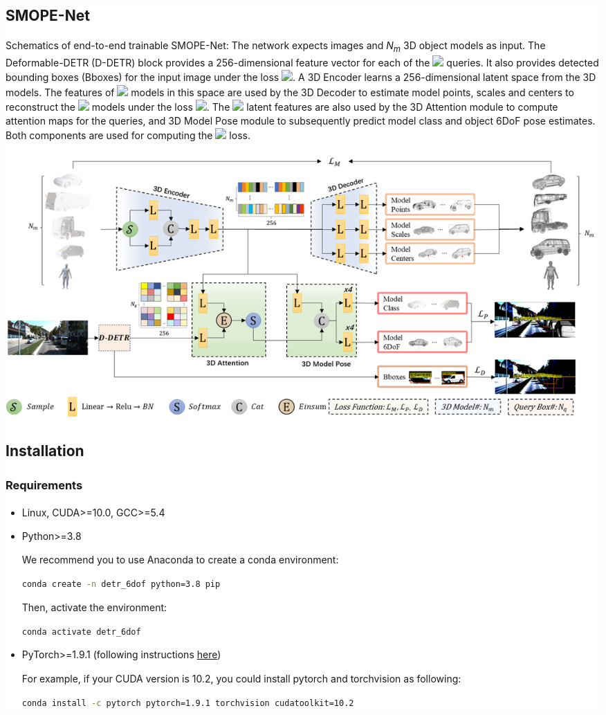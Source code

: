 

## SMOPE-Net

Schematics of end-to-end trainable SMOPE-Net: The network expects images and $N_m$ 3D object models as input. The Deformable-DETR (D-DETR) block provides a 256-dimensional feature vector for each of the <img src="https://latex.codecogs.com/svg.image?N_q"/> queries. It also provides detected bounding boxes (Bboxes) for the input image under the loss <img src="https://latex.codecogs.com/svg.image?\mathcal{L}_{D} "/>. A 3D Encoder learns a 256-dimensional latent space from the 3D models. The features of <img src="https://latex.codecogs.com/svg.image?{N}_{m} "/> models in this space are used by the 3D Decoder to estimate model points, scales and centers to reconstruct the <img src="https://latex.codecogs.com/svg.image?{N}_{m}"/> models under the loss <img src="https://latex.codecogs.com/svg.image?\mathcal{L}_{M}"/>. The <img src="https://latex.codecogs.com/svg.image?N_m \times 256"/> latent features are also used by the 3D Attention module to compute attention maps for the queries, and 3D Model Pose module to subsequently predict model class and object 6DoF pose estimates. Both components are used for computing the <img src="https://latex.codecogs.com/svg.image?\mathcal{L}_{p}"/> loss.

![framework](./images/SMOPE.png)




## Installation

### Requirements
* Linux, CUDA>=10.0, GCC>=5.4
  
* Python>=3.8

    We recommend you to use Anaconda to create a conda environment:
    ```bash
    conda create -n detr_6dof python=3.8 pip
    ```
    Then, activate the environment:
    ```bash
    conda activate detr_6dof
    ```
  
* PyTorch>=1.9.1  (following instructions [here](https://pytorch.org/))

    For example, if your CUDA version is 10.2, you could install pytorch and torchvision as following:
    ```bash
    conda install -c pytorch pytorch=1.9.1 torchvision cudatoolkit=10.2
    ```
  